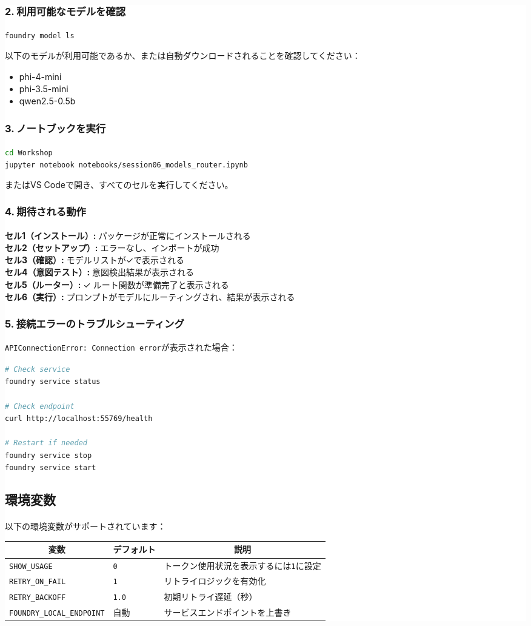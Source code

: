 ### 2. 利用可能なモデルを確認

```bash
foundry model ls
```

以下のモデルが利用可能であるか、または自動ダウンロードされることを確認してください：
- phi-4-mini
- phi-3.5-mini
- qwen2.5-0.5b

### 3. ノートブックを実行

```bash
cd Workshop
jupyter notebook notebooks/session06_models_router.ipynb
```

またはVS Codeで開き、すべてのセルを実行してください。

### 4. 期待される動作

**セル1（インストール）:** パッケージが正常にインストールされる  
**セル2（セットアップ）:** エラーなし、インポートが成功  
**セル3（確認）:** モデルリストが✓で表示される  
**セル4（意図テスト）:** 意図検出結果が表示される  
**セル5（ルーター）:** ✓ ルート関数が準備完了と表示される  
**セル6（実行）:** プロンプトがモデルにルーティングされ、結果が表示される  

### 5. 接続エラーのトラブルシューティング

`APIConnectionError: Connection error`が表示された場合：

```bash
# Check service
foundry service status

# Check endpoint
curl http://localhost:55769/health

# Restart if needed
foundry service stop
foundry service start
```

## 環境変数

以下の環境変数がサポートされています：

| 変数 | デフォルト | 説明 |
|------|-----------|------|
| `SHOW_USAGE` | `0` | トークン使用状況を表示するには`1`に設定 |
| `RETRY_ON_FAIL` | `1` | リトライロジックを有効化 |
| `RETRY_BACKOFF` | `1.0` | 初期リトライ遅延（秒） |
| `FOUNDRY_LOCAL_ENDPOINT` | 自動 | サービスエンドポイントを上書き |
